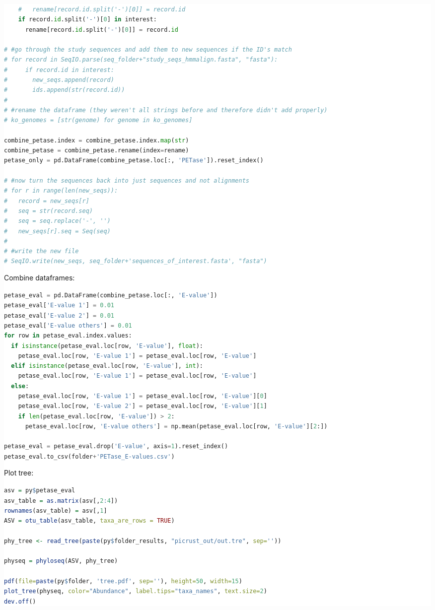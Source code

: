 ```python
    #   rename[record.id.split('-')[0]] = record.id
    if record.id.split('-')[0] in interest:
      rename[record.id.split('-')[0]] = record.id

# #go through the study sequences and add them to new sequences if the ID's match
# for record in SeqIO.parse(seq_folder+"study_seqs_hmmalign.fasta", "fasta"):
#     if record.id in interest:
#       new_seqs.append(record)
#       ids.append(str(record.id))
#  
# #rename the dataframe (they weren't all strings before and therefore didn't add properly)     
# ko_genomes = [str(genome) for genome in ko_genomes]

combine_petase.index = combine_petase.index.map(str)
combine_petase = combine_petase.rename(index=rename)
petase_only = pd.DataFrame(combine_petase.loc[:, 'PETase']).reset_index()

# #now turn the sequences back into just sequences and not alignments
# for r in range(len(new_seqs)):
#   record = new_seqs[r]
#   seq = str(record.seq)
#   seq = seq.replace('-', '')
#   new_seqs[r].seq = Seq(seq)
# 
# #write the new file
# SeqIO.write(new_seqs, seq_folder+'sequences_of_interest.fasta', "fasta")
```

Combine dataframes:

```python
petase_eval = pd.DataFrame(combine_petase.loc[:, 'E-value'])
petase_eval['E-value 1'] = 0.01
petase_eval['E-value 2'] = 0.01
petase_eval['E-value others'] = 0.01
for row in petase_eval.index.values:
  if isinstance(petase_eval.loc[row, 'E-value'], float):
    petase_eval.loc[row, 'E-value 1'] = petase_eval.loc[row, 'E-value']
  elif isinstance(petase_eval.loc[row, 'E-value'], int):
    petase_eval.loc[row, 'E-value 1'] = petase_eval.loc[row, 'E-value']
  else:
    petase_eval.loc[row, 'E-value 1'] = petase_eval.loc[row, 'E-value'][0]
    petase_eval.loc[row, 'E-value 2'] = petase_eval.loc[row, 'E-value'][1]
    if len(petase_eval.loc[row, 'E-value']) > 2:
      petase_eval.loc[row, 'E-value others'] = np.mean(petase_eval.loc[row, 'E-value'][2:])

petase_eval = petase_eval.drop('E-value', axis=1).reset_index()
petase_eval.to_csv(folder+'PETase_E-values.csv')
```

Plot tree:

```r
asv = py$petase_eval
asv_table = as.matrix(asv[,2:4])
rownames(asv_table) = asv[,1]
ASV = otu_table(asv_table, taxa_are_rows = TRUE)

phy_tree <- read_tree(paste(py$folder_results, "picrust_out/out.tre", sep=''))

physeq = phyloseq(ASV, phy_tree)

pdf(file=paste(py$folder, 'tree.pdf', sep=''), height=50, width=15)
plot_tree(physeq, color="Abundance", label.tips="taxa_names", text.size=2)
dev.off()
```